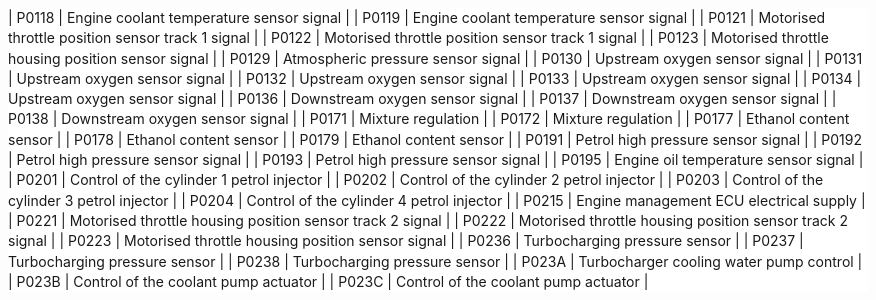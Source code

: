 | P0118 | Engine coolant temperature sensor signal |
| P0119 | Engine coolant temperature sensor signal |
| P0121 | Motorised throttle position sensor track 1 signal |
| P0122 | Motorised throttle position sensor track 1 signal |
| P0123 | Motorised throttle housing position sensor signal |
| P0129 | Atmospheric pressure sensor signal |
| P0130 | Upstream oxygen sensor signal |
| P0131 | Upstream oxygen sensor signal |
| P0132 | Upstream oxygen sensor signal |
| P0133 | Upstream oxygen sensor signal |
| P0134 | Upstream oxygen sensor signal |
| P0136 | Downstream oxygen sensor signal |
| P0137 | Downstream oxygen sensor signal |
| P0138 | Downstream oxygen sensor signal |
| P0171 | Mixture regulation |
| P0172 | Mixture regulation |
| P0177 | Ethanol content sensor |
| P0178 | Ethanol content sensor |
| P0179 | Ethanol content sensor |
| P0191 | Petrol high pressure sensor signal |
| P0192 | Petrol high pressure sensor signal |
| P0193 | Petrol high pressure sensor signal |
| P0195 | Engine oil temperature sensor signal |
| P0201 | Control of the cylinder 1 petrol injector |
| P0202 | Control of the cylinder 2 petrol injector |
| P0203 | Control of the cylinder 3 petrol injector |
| P0204 | Control of the cylinder 4 petrol injector |
| P0215 | Engine management ECU electrical supply |
| P0221 | Motorised throttle housing position sensor track 2 signal |
| P0222 | Motorised throttle housing position sensor track 2 signal |
| P0223 | Motorised throttle housing position sensor signal |
| P0236 | Turbocharging pressure sensor |
| P0237 | Turbocharging pressure sensor |
| P0238 | Turbocharging pressure sensor |
| P023A | Turbocharger cooling water pump control |
| P023B | Control of the coolant pump actuator |
| P023C | Control of the coolant pump actuator |